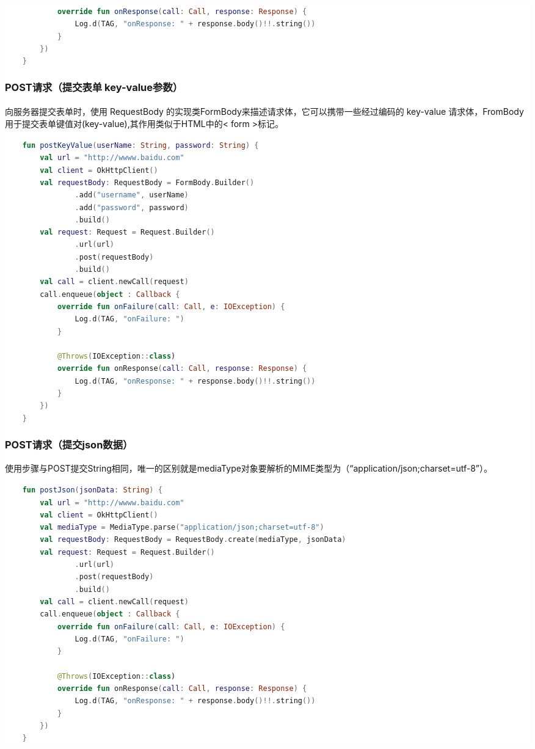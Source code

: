 ```kotlin
            override fun onResponse(call: Call, response: Response) {
                Log.d(TAG, "onResponse: " + response.body()!!.string())
            }
        })
    }
```

### POST请求（提交表单 key-value参数）

向服务器提交表单时，使用 RequestBody 的实现类FormBody来描述请求体，它可以携带一些经过编码的 key-value 请求体，FromBody用于提交表单键值对(key-value),其作用类似于HTML中的< form >标记。

```kotlin
    fun postKeyValue(userName: String, password: String) {
        val url = "http://wwww.baidu.com"
        val client = OkHttpClient()
        val requestBody: RequestBody = FormBody.Builder()
                .add("username", userName)
                .add("password", password)
                .build()
        val request: Request = Request.Builder()
                .url(url)
                .post(requestBody)
                .build()
        val call = client.newCall(request)
        call.enqueue(object : Callback {
            override fun onFailure(call: Call, e: IOException) {
                Log.d(TAG, "onFailure: ")
            }
            
            @Throws(IOException::class)
            override fun onResponse(call: Call, response: Response) {
                Log.d(TAG, "onResponse: " + response.body()!!.string())
            }
        })
    }
```

### POST请求（提交json数据）

使用步骤与POST提交String相同，唯一的区别就是mediaType对象要解析的MIME类型为（“application/json;charset=utf-8”）。

```kotlin
    fun postJson(jsonData: String) {
        val url = "http://wwww.baidu.com"
        val client = OkHttpClient()
        val mediaType = MediaType.parse("application/json;charset=utf-8")
        val requestBody: RequestBody = RequestBody.create(mediaType, jsonData)
        val request: Request = Request.Builder()
                .url(url)
                .post(requestBody)
                .build()
        val call = client.newCall(request)
        call.enqueue(object : Callback {
            override fun onFailure(call: Call, e: IOException) {
                Log.d(TAG, "onFailure: ")
            }
            
            @Throws(IOException::class)
            override fun onResponse(call: Call, response: Response) {
                Log.d(TAG, "onResponse: " + response.body()!!.string())
            }
        })
    }
```
